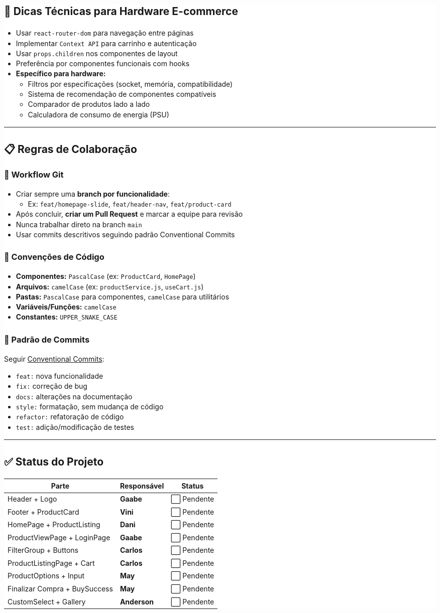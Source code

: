 
## 🧠 Dicas Técnicas para Hardware E-commerce

- Usar `react-router-dom` para navegação entre páginas
- Implementar `Context API` para carrinho e autenticação
- Usar `props.children` nos componentes de layout
- Preferência por componentes funcionais com hooks
- **Específico para hardware:**
  - Filtros por especificações (socket, memória, compatibilidade)
  - Sistema de recomendação de componentes compatíveis
  - Comparador de produtos lado a lado
  - Calculadora de consumo de energia (PSU)

---

## 📋 Regras de Colaboração

### 🌿 Workflow Git
- Criar sempre uma **branch por funcionalidade**:
  - Ex: `feat/homepage-slide`, `feat/header-nav`, `feat/product-card`
- Após concluir, **criar um Pull Request** e marcar a equipe para revisão
- Nunca trabalhar direto na branch `main`
- Usar commits descritivos seguindo padrão Conventional Commits

### 📝 Convenções de Código
- **Componentes:** `PascalCase` (ex: `ProductCard`, `HomePage`)
- **Arquivos:** `camelCase` (ex: `productService.js`, `useCart.js`)
- **Pastas:** `PascalCase` para componentes, `camelCase` para utilitários
- **Variáveis/Funções:** `camelCase`
- **Constantes:** `UPPER_SNAKE_CASE`

### 🚀 Padrão de Commits
Seguir [Conventional Commits](https://www.conventionalcommits.org/):
- `feat:` nova funcionalidade
- `fix:` correção de bug
- `docs:` alterações na documentação
- `style:` formatação, sem mudança de código
- `refactor:` refatoração de código
- `test:` adição/modificação de testes

---

## ✅ Status do Projeto

| Parte                          | Responsável | Status                                    |
| ------------------------------ | ----------- | ----------------------------------------- |
| Header + Logo                  | **Gaabe**   | ⬜️ Pendente                              |
| Footer + ProductCard           | **Vini**    | ⬜️ Pendente                              |
| HomePage + ProductListing      | **Dani**    | ⬜️ Pendente                              |
| ProductViewPage + LoginPage    | **Gaabe**   | ⬜️ Pendente                              |
| FilterGroup + Buttons          | **Carlos**  | ⬜️ Pendente                              |
| ProductListingPage + Cart      | **Carlos**  | ⬜️ Pendente                              |
| ProductOptions + Input         | **May**     | ⬜️ Pendente                              |
| Finalizar Compra + BuySuccess  | **May**     | ⬜️ Pendente                              |
| CustomSelect + Gallery         | **Anderson**| ⬜️ Pendente                              |
